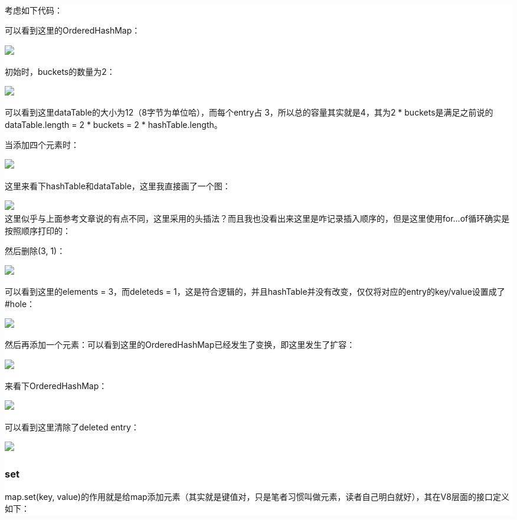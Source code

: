   
考虑如下代码：  
  
  
```
```  
  
  
  
可以看到这里的OrderedHashMap：  
  
![](https://mmbiz.qpic.cn/sz_mmbiz_png/1UG7KPNHN8HTGFyczu3h05X7kDaOrjJZliaKYGe7kcj3ZHTtbXGiaUVOoJgItiba3icWjpibx4yOWibZcxpibvhBBvlibg/640?wx_fmt=png&from=appmsg "")  
  
初始时，buckets的数量为2：  
  
![](https://mmbiz.qpic.cn/sz_mmbiz_png/1UG7KPNHN8HTGFyczu3h05X7kDaOrjJZWO9Z4gyYPbUpIANPEcTYXyMSupiaa0HebePA55VCa62gr8ruWp8nhMg/640?wx_fmt=png&from=appmsg "")  
  
可以看到这里dataTable的大小为12（8字节为单位哈），而每个entry占 3，所以总的容量其实就是4，其为2 * buckets是满足之前说的dataTable.length = 2 * buckets = 2 * hashTable.length。  
  
  
当添加四个元素时：  
  
![](https://mmbiz.qpic.cn/sz_mmbiz_png/1UG7KPNHN8HTGFyczu3h05X7kDaOrjJZwSaFNqXNJVD1gkvzyWUibl6nia7MxHvz0iagm2vcJcZk4ypSrHvQ0cjQA/640?wx_fmt=png&from=appmsg "")  
  
这里来看下hashTable和dataTable，这里我直接画了一个图：  
  
![](https://mmbiz.qpic.cn/sz_mmbiz_png/1UG7KPNHN8HTGFyczu3h05X7kDaOrjJZib2ibuicnSI017VzhorkQDB5aEJEMlwLibhERZ5WHxvoiaBDGrlc3anuiblA/640?wx_fmt=png&from=appmsg "")  
这里似乎与上面参考文章说的有点不同，这里采用的头插法？而且我也没看出来这里是咋记录插入顺序的，但是这里使用for...of循环确实是按照顺序打印的：  
  
  
```
```  
  
  
  
然后删除(3, 1)：  
  
![](https://mmbiz.qpic.cn/sz_mmbiz_png/1UG7KPNHN8HTGFyczu3h05X7kDaOrjJZ13eE2bicQlWlbqvpgwvlaOic5nu7bl8PEWQvpicCica9iaYLaz1R3oJla9A/640?wx_fmt=png&from=appmsg "")  
  
可以看到这里的elements = 3，而deleteds = 1，这是符合逻辑的，并且hashTable并没有改变，仅仅将对应的entry的key/value设置成了#hole：  
  
![](https://mmbiz.qpic.cn/sz_mmbiz_png/1UG7KPNHN8HTGFyczu3h05X7kDaOrjJZugvOKP6762bYyGgibI6SxklNsheiaSvgrpgSX1Jx1qGMDa1tvK1iack3w/640?wx_fmt=png&from=appmsg "")  
  
然后再添加一个元素：可以看到这里的OrderedHashMap已经发生了变换，即这里发生了扩容：  
  
![](https://mmbiz.qpic.cn/sz_mmbiz_png/1UG7KPNHN8HTGFyczu3h05X7kDaOrjJZicCWdcJmyO1nDmFpsXfwkPwk3ibOia4zQetqamjJEQWDtL5HMAG3ZEpTQ/640?wx_fmt=png&from=appmsg "")  
  
来看下OrderedHashMap：  
  
![](https://mmbiz.qpic.cn/sz_mmbiz_png/1UG7KPNHN8HTGFyczu3h05X7kDaOrjJZcicYYytxVFx8DxxQW4aoqllJFW0YPvEKsXVlI3sLXjYmReNiczja2MDg/640?wx_fmt=png&from=appmsg "")  
  
可以看到这里清除了deleted entry：  
  
![](https://mmbiz.qpic.cn/sz_mmbiz_png/1UG7KPNHN8HTGFyczu3h05X7kDaOrjJZUXniagYUdia0JV6JhOPabTIu0ia3hsAiaPUT1Kc7m7lXaiauZ7bHmy3Ophw/640?wx_fmt=png&from=appmsg "")  
### set  
  
map.set(key, value)的作用就是给map添加元素（其实就是键值对，只是笔者习惯叫做元素，读者自己明白就好），其在V8层面的接口定义如下：  
  
  
